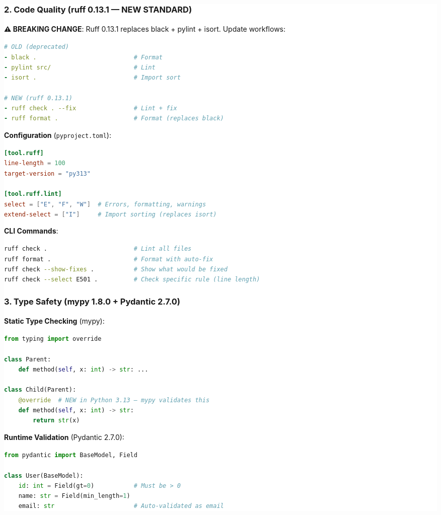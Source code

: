 ### 2. Code Quality (ruff 0.13.1 — NEW STANDARD)

**⚠️ BREAKING CHANGE**: Ruff 0.13.1 replaces black + pylint + isort. Update workflows:

```yaml
# OLD (deprecated)
- black .                           # Format
- pylint src/                       # Lint
- isort .                           # Import sort

# NEW (ruff 0.13.1)
- ruff check . --fix                # Lint + fix
- ruff format .                     # Format (replaces black)
```

**Configuration** (`pyproject.toml`):
```toml
[tool.ruff]
line-length = 100
target-version = "py313"

[tool.ruff.lint]
select = ["E", "F", "W"]  # Errors, formatting, warnings
extend-select = ["I"]     # Import sorting (replaces isort)
```

**CLI Commands**:
```bash
ruff check .                        # Lint all files
ruff format .                       # Format with auto-fix
ruff check --show-fixes .           # Show what would be fixed
ruff check --select E501 .          # Check specific rule (line length)
```

### 3. Type Safety (mypy 1.8.0 + Pydantic 2.7.0)

**Static Type Checking** (mypy):

```python
from typing import override

class Parent:
    def method(self, x: int) -> str: ...

class Child(Parent):
    @override  # NEW in Python 3.13 — mypy validates this
    def method(self, x: int) -> str:
        return str(x)
```

**Runtime Validation** (Pydantic 2.7.0):

```python
from pydantic import BaseModel, Field

class User(BaseModel):
    id: int = Field(gt=0)           # Must be > 0
    name: str = Field(min_length=1)
    email: str                      # Auto-validated as email
```
